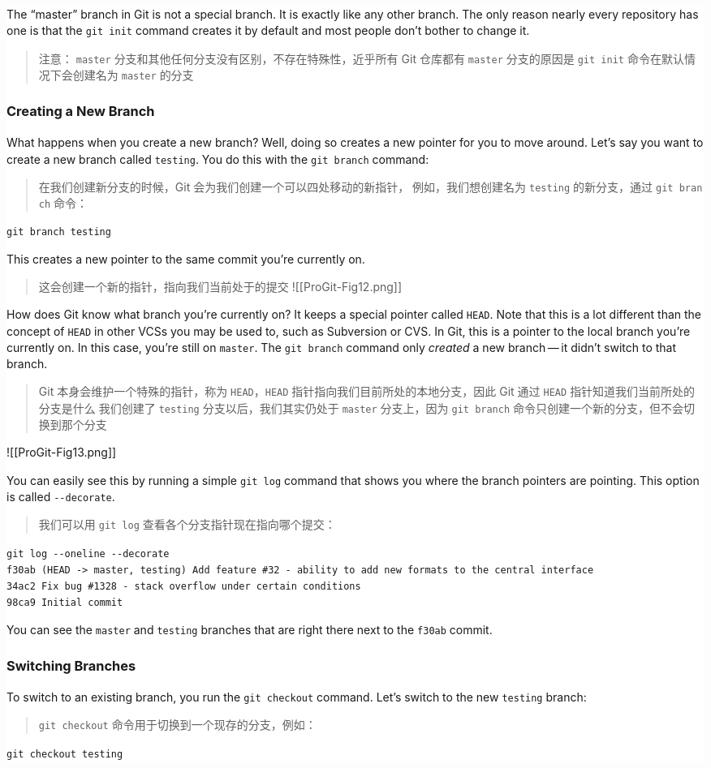 The “master” branch in Git is not a special branch. It is exactly like any other branch. The only reason nearly every repository has one is that the `git init` command creates it by default and most people don’t bother to change it.
>  注意： `master` 分支和其他任何分支没有区别，不存在特殊性，近乎所有 Git 仓库都有 `master` 分支的原因是 `git init` 命令在默认情况下会创建名为 `master` 的分支

### Creating a New Branch
What happens when you create a new branch? Well, doing so creates a new pointer for you to move around. Let’s say you want to create a new branch called `testing`. You do this with the `git branch` command:
>  在我们创建新分支的时候，Git 会为我们创建一个可以四处移动的新指针，
>  例如，我们想创建名为 `testing` 的新分支，通过 `git branch` 命令：

```
git branch testing
```

This creates a new pointer to the same commit you’re currently on.
>  这会创建一个新的指针，指向我们当前处于的提交
![[ProGit-Fig12.png]]

How does Git know what branch you’re currently on? It keeps a special pointer called `HEAD`. Note that this is a lot different than the concept of `HEAD` in other VCSs you may be used to, such as Subversion or CVS. In Git, this is a pointer to the local branch you’re currently on. In this case, you’re still on `master`. The `git branch` command only _created_ a new branch — it didn’t switch to that branch.
>  Git 本身会维护一个特殊的指针，称为 `HEAD`，`HEAD` 指针指向我们目前所处的本地分支，因此 Git 通过 `HEAD` 指针知道我们当前所处的分支是什么
>  我们创建了 `testing` 分支以后，我们其实仍处于 `master` 分支上，因为 `git branch` 命令只创建一个新的分支，但不会切换到那个分支

![[ProGit-Fig13.png]]


You can easily see this by running a simple `git log` command that shows you where the branch pointers are pointing. This option is called `--decorate`.
>  我们可以用 `git log` 查看各个分支指针现在指向哪个提交：

```
git log --oneline --decorate
f30ab (HEAD -> master, testing) Add feature #32 - ability to add new formats to the central interface
34ac2 Fix bug #1328 - stack overflow under certain conditions
98ca9 Initial commit
```

You can see the `master` and `testing` branches that are right there next to the `f30ab` commit.

### Switching Branches
To switch to an existing branch, you run the `git checkout` command. Let’s switch to the new `testing` branch:
>  `git checkout` 命令用于切换到一个现存的分支，例如：

```
git checkout testing
```
